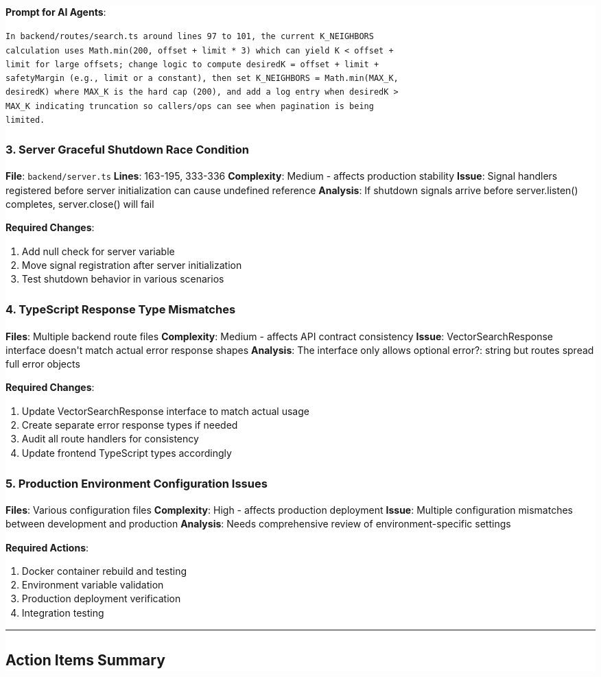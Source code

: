 **Prompt for AI Agents**:
```
In backend/routes/search.ts around lines 97 to 101, the current K_NEIGHBORS
calculation uses Math.min(200, offset + limit * 3) which can yield K < offset +
limit for large offsets; change logic to compute desiredK = offset + limit +
safetyMargin (e.g., limit or a constant), then set K_NEIGHBORS = Math.min(MAX_K,
desiredK) where MAX_K is the hard cap (200), and add a log entry when desiredK >
MAX_K indicating truncation so callers/ops can see when pagination is being
limited.
```

### 3. Server Graceful Shutdown Race Condition
**File**: `backend/server.ts`
**Lines**: 163-195, 333-336
**Complexity**: Medium - affects production stability
**Issue**: Signal handlers registered before server initialization can cause undefined reference
**Analysis**: If shutdown signals arrive before server.listen() completes, server.close() will fail

**Required Changes**:
1. Add null check for server variable
2. Move signal registration after server initialization
3. Test shutdown behavior in various scenarios

### 4. TypeScript Response Type Mismatches
**Files**: Multiple backend route files
**Complexity**: Medium - affects API contract consistency
**Issue**: VectorSearchResponse interface doesn't match actual error response shapes
**Analysis**: The interface only allows optional error?: string but routes spread full error objects

**Required Changes**:
1. Update VectorSearchResponse interface to match actual usage
2. Create separate error response types if needed
3. Audit all route handlers for consistency
4. Update frontend TypeScript types accordingly

### 5. Production Environment Configuration Issues
**Files**: Various configuration files
**Complexity**: High - affects production deployment
**Issue**: Multiple configuration mismatches between development and production
**Analysis**: Needs comprehensive review of environment-specific settings

**Required Actions**:
1. Docker container rebuild and testing
2. Environment variable validation
3. Production deployment verification
4. Integration testing

---

## Action Items Summary
